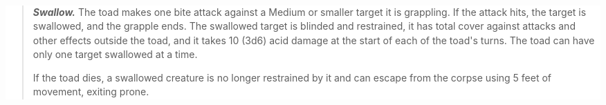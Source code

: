 >
>***Swallow.*** The toad makes one bite attack against a Medium or smaller target it is grappling. If the attack hits, the target is swallowed, and the grapple ends. The swallowed target is blinded and restrained, it has total cover against attacks and other effects outside the toad, and it takes 10 (3d6) acid damage at the start of each of the toad's turns. The toad can have only one target swallowed at a time.
>
>If the toad dies, a swallowed creature is no longer restrained by it and can escape from the corpse using 5 feet of movement, exiting prone.
>
